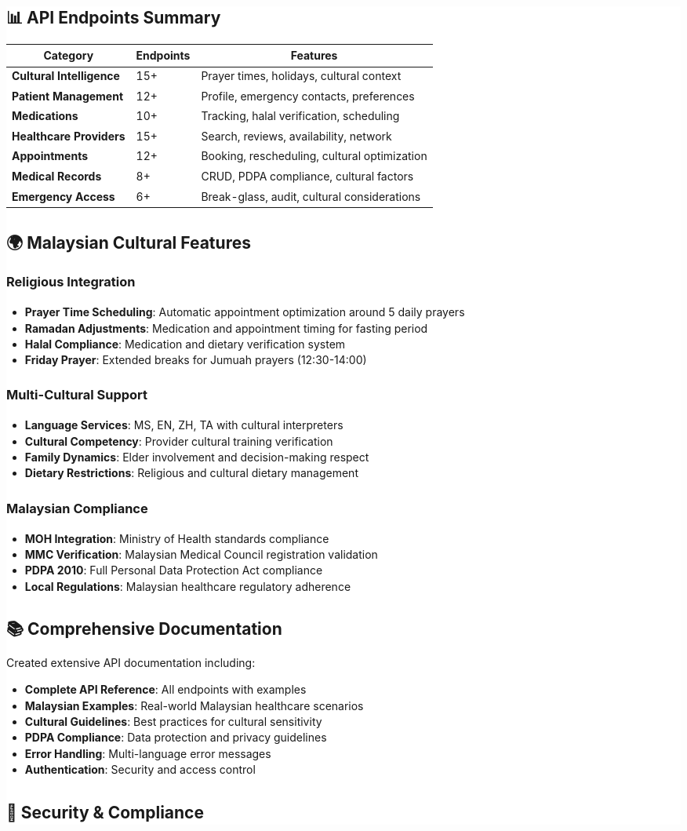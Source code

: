 ## 📊 API Endpoints Summary

| Category | Endpoints | Features |
|----------|-----------|----------|
| **Cultural Intelligence** | 15+ | Prayer times, holidays, cultural context |
| **Patient Management** | 12+ | Profile, emergency contacts, preferences |
| **Medications** | 10+ | Tracking, halal verification, scheduling |
| **Healthcare Providers** | 15+ | Search, reviews, availability, network |
| **Appointments** | 12+ | Booking, rescheduling, cultural optimization |
| **Medical Records** | 8+ | CRUD, PDPA compliance, cultural factors |
| **Emergency Access** | 6+ | Break-glass, audit, cultural considerations |

## 🌍 Malaysian Cultural Features

### Religious Integration
- **Prayer Time Scheduling**: Automatic appointment optimization around 5 daily prayers
- **Ramadan Adjustments**: Medication and appointment timing for fasting period
- **Halal Compliance**: Medication and dietary verification system
- **Friday Prayer**: Extended breaks for Jumuah prayers (12:30-14:00)

### Multi-Cultural Support
- **Language Services**: MS, EN, ZH, TA with cultural interpreters
- **Cultural Competency**: Provider cultural training verification
- **Family Dynamics**: Elder involvement and decision-making respect
- **Dietary Restrictions**: Religious and cultural dietary management

### Malaysian Compliance
- **MOH Integration**: Ministry of Health standards compliance
- **MMC Verification**: Malaysian Medical Council registration validation
- **PDPA 2010**: Full Personal Data Protection Act compliance
- **Local Regulations**: Malaysian healthcare regulatory adherence

## 📚 Comprehensive Documentation

Created extensive API documentation including:
- **Complete API Reference**: All endpoints with examples
- **Malaysian Examples**: Real-world Malaysian healthcare scenarios  
- **Cultural Guidelines**: Best practices for cultural sensitivity
- **PDPA Compliance**: Data protection and privacy guidelines
- **Error Handling**: Multi-language error messages
- **Authentication**: Security and access control

## 🔐 Security & Compliance
